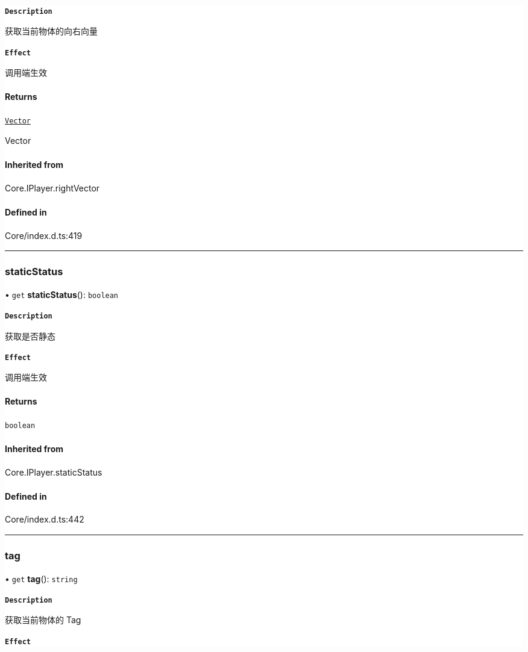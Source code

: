 **`Description`**

获取当前物体的向右向量

**`Effect`**

调用端生效

#### Returns

[`Vector`](Type.Type.Vector.md)

Vector

#### Inherited from

Core.IPlayer.rightVector

#### Defined in

Core/index.d.ts:419

---

### staticStatus

• `get` **staticStatus**(): `boolean`

**`Description`**

获取是否静态

**`Effect`**

调用端生效

#### Returns

`boolean`

#### Inherited from

Core.IPlayer.staticStatus

#### Defined in

Core/index.d.ts:442

---

### tag

• `get` **tag**(): `string`

**`Description`**

获取当前物体的 Tag

**`Effect`**

